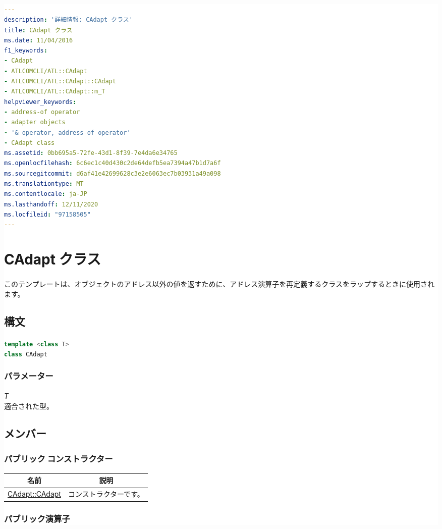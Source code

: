 ```yaml
---
description: '詳細情報: CAdapt クラス'
title: CAdapt クラス
ms.date: 11/04/2016
f1_keywords:
- CAdapt
- ATLCOMCLI/ATL::CAdapt
- ATLCOMCLI/ATL::CAdapt::CAdapt
- ATLCOMCLI/ATL::CAdapt::m_T
helpviewer_keywords:
- address-of operator
- adapter objects
- '& operator, address-of operator'
- CAdapt class
ms.assetid: 0bb695a5-72fe-43d1-8f39-7e4da6e34765
ms.openlocfilehash: 6c6ec1c40d430c2de64defb5ea7394a47b1d7a6f
ms.sourcegitcommit: d6af41e42699628c3e2e6063ec7b03931a49a098
ms.translationtype: MT
ms.contentlocale: ja-JP
ms.lasthandoff: 12/11/2020
ms.locfileid: "97158505"
---
```

# <a name="cadapt-class"></a>CAdapt クラス

このテンプレートは、オブジェクトのアドレス以外の値を返すために、アドレス演算子を再定義するクラスをラップするときに使用されます。

## <a name="syntax"></a>構文

```cpp
template <class T>
class CAdapt
```

### <a name="parameters"></a>パラメーター

*T*<br/>
適合された型。

## <a name="members"></a>メンバー

### <a name="public-constructors"></a>パブリック コンストラクター

|名前|説明|
|----------|-----------------|
|[CAdapt::CAdapt](#cadapt)|コンストラクターです。|

### <a name="public-operators"></a>パブリック演算子
